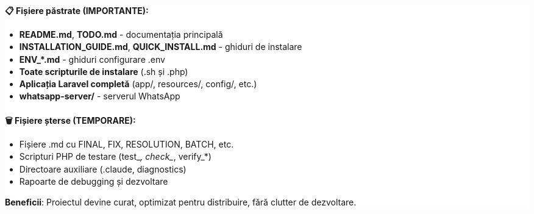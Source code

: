 #### 📋 **Fișiere păstrate (IMPORTANTE)**:
- **README.md**, **TODO.md** - documentația principală
- **INSTALLATION_GUIDE.md**, **QUICK_INSTALL.md** - ghiduri de instalare
- **ENV_*.md** - ghiduri configurare .env
- **Toate scripturile de instalare** (.sh și .php)
- **Aplicația Laravel completă** (app/, resources/, config/, etc.)
- **whatsapp-server/** - serverul WhatsApp

#### 🗑️ **Fișiere șterse (TEMPORARE)**:
- Fișiere .md cu FINAL, FIX, RESOLUTION, BATCH, etc.
- Scripturi PHP de testare (test_*, check_*, verify_*)
- Directoare auxiliare (.claude, diagnostics)
- Rapoarte de debugging și dezvoltare

**Beneficii**: Proiectul devine curat, optimizat pentru distribuire, fără clutter de dezvoltare.